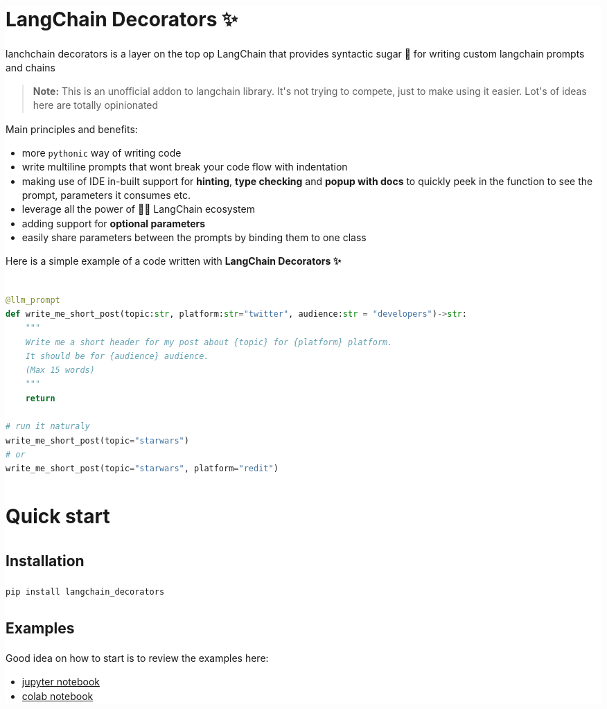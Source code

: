 # LangChain Decorators ✨

lanchchain decorators is a layer on the top op LangChain that provides syntactic sugar 🍭 for writing custom langchain prompts and chains

> **Note:** This is an unofficial addon to langchain library. It's not trying to compete, just to make using it easier. Lot's of ideas here are totally opinionated 

Main principles and benefits:

- more `pythonic` way of writing code
- write multiline prompts that wont break your code flow with indentation
- making use of IDE in-built support for **hinting**, **type checking** and **popup with docs** to quickly peek in the function to see the prompt, parameters it consumes etc.
- leverage all the power of 🦜🔗 LangChain ecosystem
- adding support for **optional parameters**
- easily share parameters between the prompts by binding them to one class



Here is a simple example of a code written with **LangChain Decorators ✨**

``` python

@llm_prompt
def write_me_short_post(topic:str, platform:str="twitter", audience:str = "developers")->str:
    """
    Write me a short header for my post about {topic} for {platform} platform. 
    It should be for {audience} audience.
    (Max 15 words)
    """
    return

# run it naturaly
write_me_short_post(topic="starwars")
# or
write_me_short_post(topic="starwars", platform="redit")
```

# Quick start
## Installation
```bash
pip install langchain_decorators
```

## Examples

Good idea on how to start is to review the examples here:
 - [jupyter notebook](example_notebook.ipynb)
 - [colab notebook](https://colab.research.google.com/drive/1no-8WfeP6JaLD9yUtkPgym6x0G9ZYZOG#scrollTo=N4cf__D0E2Yk)
